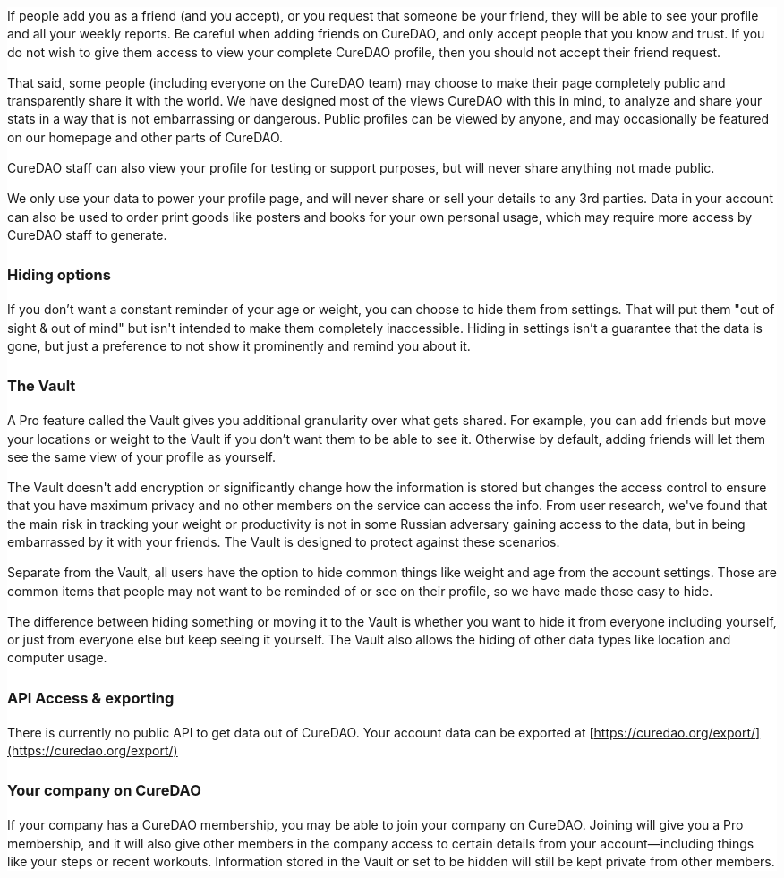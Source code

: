 If people add you as a friend (and you accept), or you request that someone be your friend, they will be able to see your profile and all your weekly reports. Be careful when adding friends on CureDAO, and only accept people that you know and trust. If you do not wish to give them access to view your complete CureDAO profile, then you should not accept their friend request.

That said, some people (including everyone on the CureDAO team) may choose to make their page completely public and transparently share it with the world. We have designed most of the views CureDAO with this in mind, to analyze and share your stats in a way that is not embarrassing or dangerous. Public profiles can be viewed by anyone, and may occasionally be featured on our homepage and other parts of CureDAO.

CureDAO staff can also view your profile for testing or support purposes, but will never share anything not made public.

We only use your data to power your profile page, and will never share or sell your details to any 3rd parties. Data in your account can also be used to order print goods like posters and books for your own personal usage, which may require more access by CureDAO staff to generate.

### Hiding options

If you don’t want a constant reminder of your age or weight, you can choose to hide them from settings. That will put them "out of sight & out of mind" but isn't intended to make them completely inaccessible. Hiding in settings isn’t a guarantee that the data is gone, but just a preference to not show it prominently and remind you about it.

### The Vault

A Pro feature called the Vault gives you additional granularity over what gets shared. For example, you can add friends but move your locations or weight to the Vault if you don’t want them to be able to see it. Otherwise by default, adding friends will let them see the same view of your profile as yourself.

The Vault doesn't add encryption or significantly change how the information is stored but changes the access control to ensure that you have maximum privacy and no other members on the service can access the info. From user research, we've found that the main risk in tracking your weight or productivity is not in some Russian adversary gaining access to the data, but in being embarrassed by it with your friends. The Vault is designed to protect against these scenarios.

Separate from the Vault, all users have the option to hide common things like weight and age from the account settings. Those are common items that people may not want to be reminded of or see on their profile, so we have made those easy to hide.

The difference between hiding something or moving it to the Vault is whether you want to hide it from everyone including yourself, or just from everyone else but keep seeing it yourself. The Vault also allows the hiding of other data types like location and computer usage.

### API Access & exporting

There is currently no public API to get data out of CureDAO. Your account data can be exported at [https://curedao.org/export/](https://curedao.org/export/)

### Your company on CureDAO

If your company has a CureDAO membership, you may be able to join your company on CureDAO. Joining will give you a Pro membership, and it will also give other members in the company access to certain details from your account—including things like your steps or recent workouts. Information stored in the Vault or set to be hidden will still be kept private from other members.
